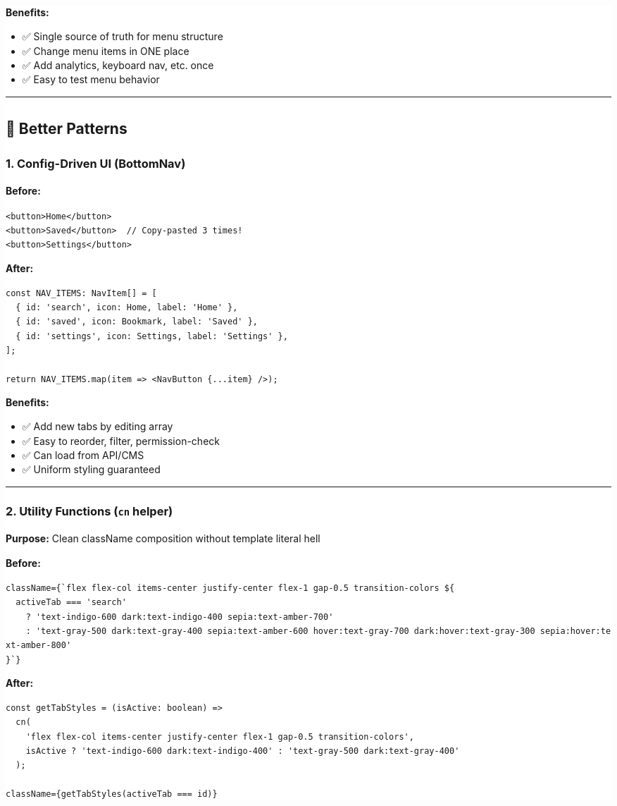 **Benefits:**
- ✅ Single source of truth for menu structure
- ✅ Change menu items in ONE place
- ✅ Add analytics, keyboard nav, etc. once
- ✅ Easy to test menu behavior

---

## 🎨 Better Patterns

### 1. Config-Driven UI (BottomNav)
**Before:**
```tsx
<button>Home</button>
<button>Saved</button>  // Copy-pasted 3 times!
<button>Settings</button>
```

**After:**
```tsx
const NAV_ITEMS: NavItem[] = [
  { id: 'search', icon: Home, label: 'Home' },
  { id: 'saved', icon: Bookmark, label: 'Saved' },
  { id: 'settings', icon: Settings, label: 'Settings' },
];

return NAV_ITEMS.map(item => <NavButton {...item} />);
```

**Benefits:**
- ✅ Add new tabs by editing array
- ✅ Easy to reorder, filter, permission-check
- ✅ Can load from API/CMS
- ✅ Uniform styling guaranteed

---

### 2. Utility Functions (`cn` helper)
**Purpose:** Clean className composition without template literal hell

**Before:**
```tsx
className={`flex flex-col items-center justify-center flex-1 gap-0.5 transition-colors ${
  activeTab === 'search'
    ? 'text-indigo-600 dark:text-indigo-400 sepia:text-amber-700'
    : 'text-gray-500 dark:text-gray-400 sepia:text-amber-600 hover:text-gray-700 dark:hover:text-gray-300 sepia:hover:text-amber-800'
}`}
```

**After:**
```tsx
const getTabStyles = (isActive: boolean) => 
  cn(
    'flex flex-col items-center justify-center flex-1 gap-0.5 transition-colors',
    isActive ? 'text-indigo-600 dark:text-indigo-400' : 'text-gray-500 dark:text-gray-400'
  );

className={getTabStyles(activeTab === id)}
```
